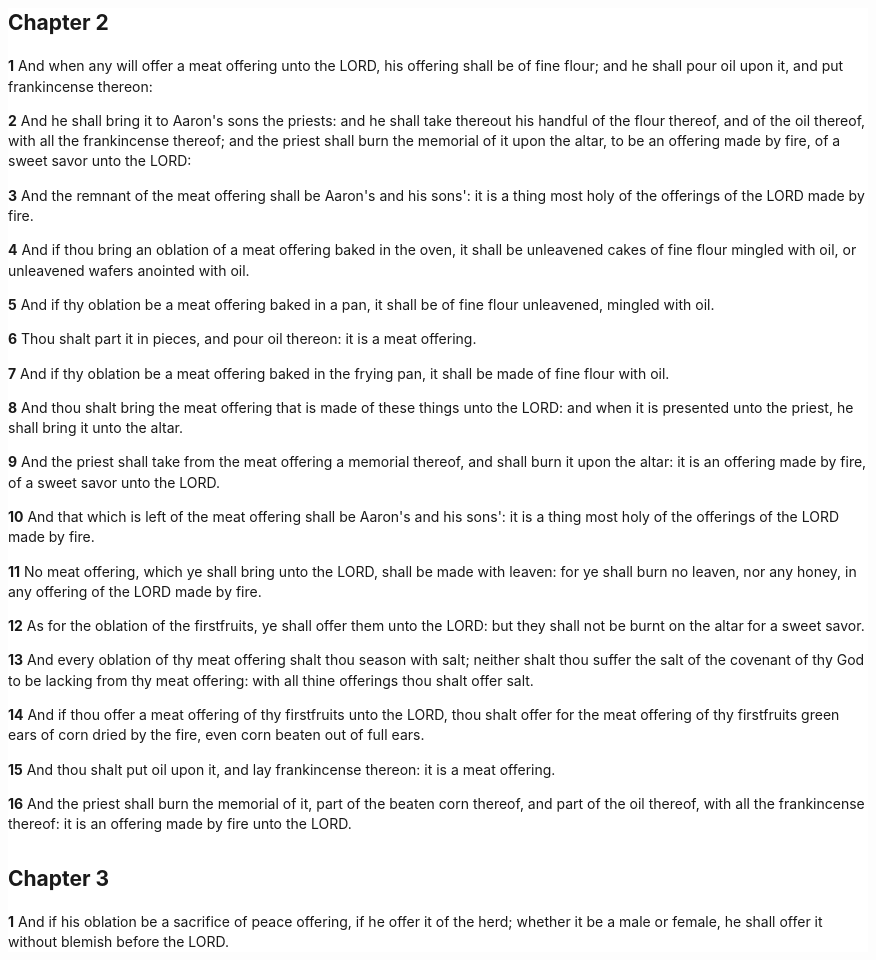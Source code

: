 ## Chapter 2

**1** And when any will offer a meat offering unto the LORD, his offering shall be of fine flour; and he shall pour oil upon it, and put frankincense thereon:

**2** And he shall bring it to Aaron's sons the priests: and he shall take thereout his handful of the flour thereof, and of the oil thereof, with all the frankincense thereof; and the priest shall burn the memorial of it upon the altar, to be an offering made by fire, of a sweet savor unto the LORD:

**3** And the remnant of the meat offering shall be Aaron's and his sons': it is a thing most holy of the offerings of the LORD made by fire.

**4** And if thou bring an oblation of a meat offering baked in the oven, it shall be unleavened cakes of fine flour mingled with oil, or unleavened wafers anointed with oil.

**5** And if thy oblation be a meat offering baked in a pan, it shall be of fine flour unleavened, mingled with oil.

**6** Thou shalt part it in pieces, and pour oil thereon: it is a meat offering.

**7** And if thy oblation be a meat offering baked in the frying pan, it shall be made of fine flour with oil.

**8** And thou shalt bring the meat offering that is made of these things unto the LORD: and when it is presented unto the priest, he shall bring it unto the altar.

**9** And the priest shall take from the meat offering a memorial thereof, and shall burn it upon the altar: it is an offering made by fire, of a sweet savor unto the LORD.

**10** And that which is left of the meat offering shall be Aaron's and his sons': it is a thing most holy of the offerings of the LORD made by fire.

**11** No meat offering, which ye shall bring unto the LORD, shall be made with leaven: for ye shall burn no leaven, nor any honey, in any offering of the LORD made by fire.

**12** As for the oblation of the firstfruits, ye shall offer them unto the LORD: but they shall not be burnt on the altar for a sweet savor.

**13** And every oblation of thy meat offering shalt thou season with salt; neither shalt thou suffer the salt of the covenant of thy God to be lacking from thy meat offering: with all thine offerings thou shalt offer salt.

**14** And if thou offer a meat offering of thy firstfruits unto the LORD, thou shalt offer for the meat offering of thy firstfruits green ears of corn dried by the fire, even corn beaten out of full ears.

**15** And thou shalt put oil upon it, and lay frankincense thereon: it is a meat offering.

**16** And the priest shall burn the memorial of it, part of the beaten corn thereof, and part of the oil thereof, with all the frankincense thereof: it is an offering made by fire unto the LORD.

## Chapter 3

**1** And if his oblation be a sacrifice of peace offering, if he offer it of the herd; whether it be a male or female, he shall offer it without blemish before the LORD.
